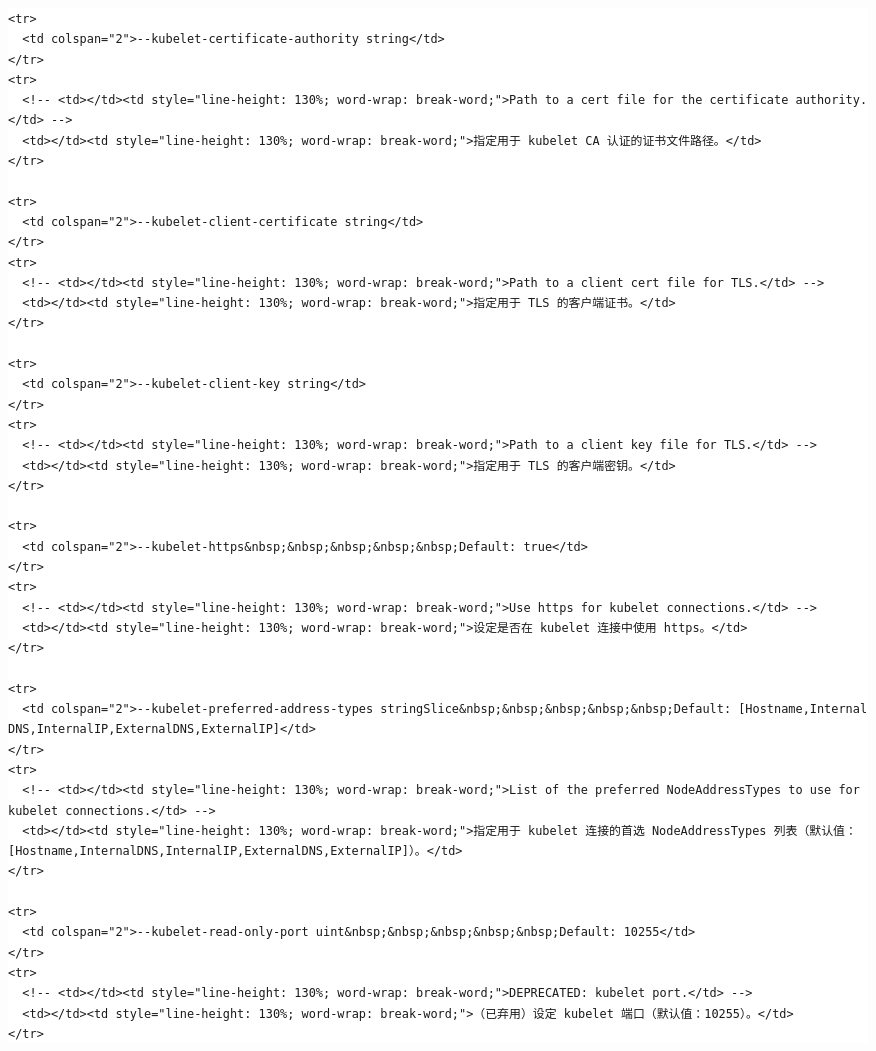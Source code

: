     <tr>
      <td colspan="2">--kubelet-certificate-authority string</td>
    </tr>
    <tr>
      <!-- <td></td><td style="line-height: 130%; word-wrap: break-word;">Path to a cert file for the certificate authority.</td> -->
	  <td></td><td style="line-height: 130%; word-wrap: break-word;">指定用于 kubelet CA 认证的证书文件路径。</td>
    </tr>

    <tr>
      <td colspan="2">--kubelet-client-certificate string</td>
    </tr>
    <tr>
      <!-- <td></td><td style="line-height: 130%; word-wrap: break-word;">Path to a client cert file for TLS.</td> -->
	  <td></td><td style="line-height: 130%; word-wrap: break-word;">指定用于 TLS 的客户端证书。</td>
    </tr>

    <tr>
      <td colspan="2">--kubelet-client-key string</td>
    </tr>
    <tr>
      <!-- <td></td><td style="line-height: 130%; word-wrap: break-word;">Path to a client key file for TLS.</td> -->
	  <td></td><td style="line-height: 130%; word-wrap: break-word;">指定用于 TLS 的客户端密钥。</td>
    </tr>

    <tr>
      <td colspan="2">--kubelet-https&nbsp;&nbsp;&nbsp;&nbsp;&nbsp;Default: true</td>
    </tr>
    <tr>
      <!-- <td></td><td style="line-height: 130%; word-wrap: break-word;">Use https for kubelet connections.</td> -->
	  <td></td><td style="line-height: 130%; word-wrap: break-word;">设定是否在 kubelet 连接中使用 https。</td>
    </tr>

    <tr>
      <td colspan="2">--kubelet-preferred-address-types stringSlice&nbsp;&nbsp;&nbsp;&nbsp;&nbsp;Default: [Hostname,InternalDNS,InternalIP,ExternalDNS,ExternalIP]</td>
    </tr>
    <tr>
      <!-- <td></td><td style="line-height: 130%; word-wrap: break-word;">List of the preferred NodeAddressTypes to use for kubelet connections.</td> -->
	  <td></td><td style="line-height: 130%; word-wrap: break-word;">指定用于 kubelet 连接的首选 NodeAddressTypes 列表（默认值：[Hostname,InternalDNS,InternalIP,ExternalDNS,ExternalIP]）。</td>
    </tr>

    <tr>
      <td colspan="2">--kubelet-read-only-port uint&nbsp;&nbsp;&nbsp;&nbsp;&nbsp;Default: 10255</td>
    </tr>
    <tr>
      <!-- <td></td><td style="line-height: 130%; word-wrap: break-word;">DEPRECATED: kubelet port.</td> -->
	  <td></td><td style="line-height: 130%; word-wrap: break-word;">（已弃用）设定 kubelet 端口（默认值：10255）。</td>
    </tr>
